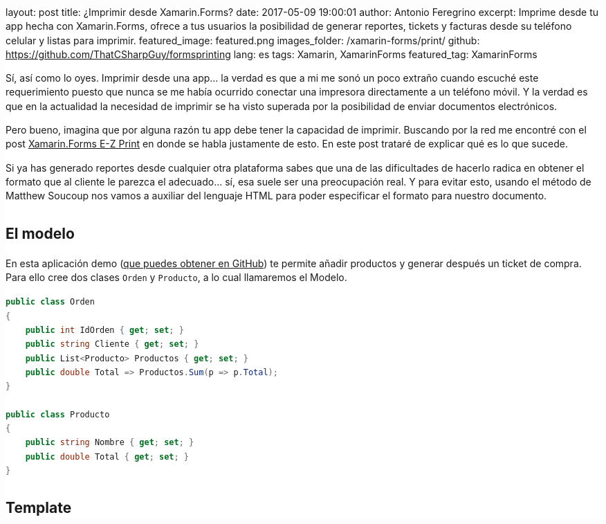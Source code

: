 layout: post
title: ¿Imprimir desde Xamarin.Forms?
date: 2017-05-09 19:00:01
author: Antonio Feregrino
excerpt: Imprime desde tu app hecha con Xamarin.Forms, ofrece a tus usuarios la posibilidad de generar reportes, tickets y facturas desde su teléfono celular y listas para imprimir.
featured_image: featured.png
images_folder: /xamarin-forms/print/
github: https://github.com/ThatCSharpGuy/formsprinting
lang: es
tags: Xamarin, XamarinForms
featured_tag: XamarinForms

Sí, así como lo oyes. Imprimir desde una app... la verdad es que a mi me sonó un poco extraño cuando escuché este requerimiento puesto que nunca se me había ocurrido conectar una impresora directamente a un teléfono móvil. Y la verdad es que en la actualidad la necesidad de imprimir se ha visto superada por la posibilidad de enviar documentos electrónicos.

Pero bueno, imagina que por alguna razón tu app debe tener la capacidad de imprimir. Buscando por la red me encontré con el post <a href="https://codemilltech.com/xamarin-forms-e-z-print" target="_blank">Xamarin.Forms E-Z Print</a> en donde se habla justamente de esto. En este post trataré de explicar qué es lo que sucede.  

Si ya has generado reportes desde cualquier otra plataforma sabes que una de las dificultades de hacerlo radica en obtener el formato que al cliente le parezca el adecuado... sí, esa suele ser una preocupación real. Y para evitar esto, usando el método de Matthew Soucoup nos vamos a auxiliar del lenguaje HTML para poder especificar el formato para nuestro documento.  

## El modelo  

En esta aplicación demo (<a href="https://github.com/ThatCSharpGuy/formsprinting" target="_blank">que puedes obtener en GitHub</a>) te permite añadir productos y generar después un ticket de compra. Para ello cree dos clases `Orden` y `Producto`, a lo cual llamaremos el Modelo.

```csharp  
public class Orden
{
    public int IdOrden { get; set; }
    public string Cliente { get; set; }
    public List<Producto> Productos { get; set; }
    public double Total => Productos.Sum(p => p.Total);
}

public class Producto
{
    public string Nombre { get; set; }
    public double Total { get; set; }
}
```  


## Template  
